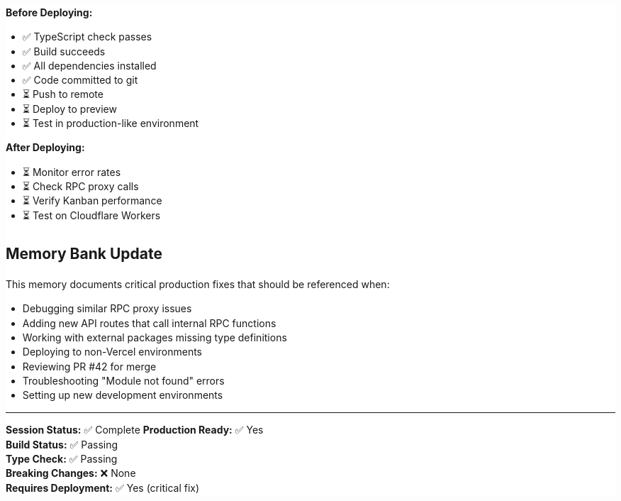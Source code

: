 **Before Deploying:**
- ✅ TypeScript check passes
- ✅ Build succeeds
- ✅ All dependencies installed
- ✅ Code committed to git
- ⏳ Push to remote
- ⏳ Deploy to preview
- ⏳ Test in production-like environment

**After Deploying:**
- ⏳ Monitor error rates
- ⏳ Check RPC proxy calls
- ⏳ Verify Kanban performance
- ⏳ Test on Cloudflare Workers

## Memory Bank Update

This memory documents critical production fixes that should be referenced when:
- Debugging similar RPC proxy issues
- Adding new API routes that call internal RPC functions
- Working with external packages missing type definitions
- Deploying to non-Vercel environments
- Reviewing PR #42 for merge
- Troubleshooting "Module not found" errors
- Setting up new development environments

---

**Session Status:** ✅ Complete
**Production Ready:** ✅ Yes  
**Build Status:** ✅ Passing  
**Type Check:** ✅ Passing  
**Breaking Changes:** ❌ None  
**Requires Deployment:** ✅ Yes (critical fix)